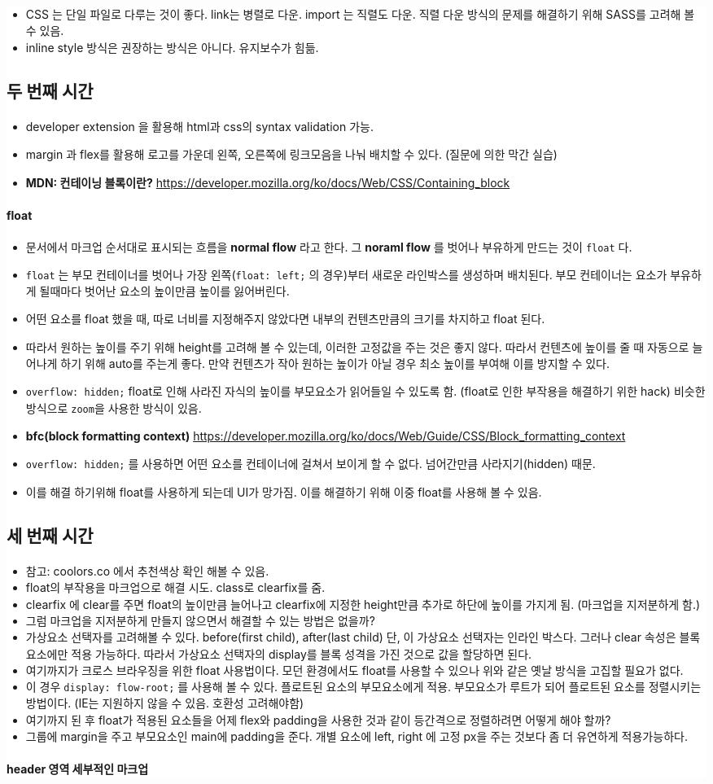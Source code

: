 - CSS 는 단일 파일로 다루는 것이 좋다.
link는 병렬로 다운. import 는 직렬도 다운. 직렬 다운 방식의 문제를 해결하기 위해 SASS를 고려해 볼 수 있음.
- inline style 방식은 권장하는 방식은 아니다. 유지보수가 힘듦. 


## 두 번째 시간
- developer extension 을 활용해 html과 css의 syntax validation 가능.
- margin 과 flex를 활용해 로고를 가운데 왼쪽, 오른쪽에 링크모음을 나눠 배치할 수 있다. (질문에 의한 막간 실습)

- **MDN: 컨테이닝 블록이란?**
https://developer.mozilla.org/ko/docs/Web/CSS/Containing_block

#### float
- 문서에서 마크업 순서대로 표시되는 흐름을 **normal flow** 라고 한다. 그 **noraml flow** 를 벗어나 부유하게 만드는 것이 `float` 다.
- `float` 는 부모 컨테이너를 벗어나 가장 왼쪽(`float: left;` 의 경우)부터 새로운 라인박스를 생성하며 배치된다. 부모 컨테이너는 요소가 부유하게 될때마다 벗어난 요소의 높이만큼 높이를 잃어버린다.
- 어떤 요소를 float 했을 때, 따로 너비를 지정해주지 않았다면 내부의 컨텐츠만큼의 크기를 차지하고 float 된다.
- 따라서 원하는 높이를 주기 위해 height를 고려해 볼 수 있는데, 이러한 고정값을 주는 것은 좋지 않다. 따라서 컨텐츠에 높이를 줄 때 자동으로 늘어나게 하기 위해 auto를 주는게 좋다. 만약 컨텐츠가 작아 원하는 높이가 아닐 경우 최소 높이를 부여해 이를 방지할 수 있다.
- `overflow: hidden;` float로 인해 사라진 자식의 높이를 부모요소가 읽어들일 수 있도록 함. (float로 인한 부작용을 해결하기 위한 hack)
비슷한 방식으로 `zoom`을 사용한 방식이 있음.

- **bfc(block formatting context)**
https://developer.mozilla.org/ko/docs/Web/Guide/CSS/Block_formatting_context

- `overflow: hidden;` 를 사용하면 어떤 요소를 컨테이너에 걸쳐서 보이게 할 수 없다. 넘어간만큼 사라지기(hidden) 때문.
- 이를 해결 하기위해 float를 사용하게 되는데 UI가 망가짐. 이를 해결하기 위해 이중 float를 사용해 볼 수 있음.

## 세 번째 시간
- 참고: coolors.co 에서 추천색상 확인 해볼 수 있음.
- float의 부작용을 마크업으로 해결 시도. class로 clearfix를 줌.
- clearfix 에 clear를 주면 float의 높이만큼 늘어나고 clearfix에 지정한 height만큼 추가로 하단에 높이를 가지게 됨. (마크업을 지저분하게 함.)
- 그럼 마크업을 지저분하게 만들지 않으면서 해결할 수 있는 방법은 없을까?
- 가상요소 선택자를 고려해볼 수 있다. before(first child), after(last child) 단, 이 가상요소 선택자는 인라인 박스다. 그러나 clear 속성은 블록요소에만 적용 가능하다. 따라서 가상요소 선택자의 display를 블록 성격을 가진 것으로 값을 할당하면 된다.
- 여기까지가 크로스 브라우징을 위한 float 사용법이다. 모던 환경에서도 float를 사용할 수 있으나 위와 같은 옛날 방식을 고집할 필요가 없다.
- 이 경우 `display: flow-root;` 를 사용해 볼 수 있다. 플로트된 요소의 부모요소에게 적용. 부모요소가 루트가 되어 플로트된 요소를 정렬시키는 방법이다. (IE는 지원하지 않을 수 있음. 호환성 고려해야함)
- 여기까지 된 후 float가 적용된 요소들을 어제 flex와 padding을 사용한 것과 같이 등간격으로 정렬하려면 어떻게 해야 할까?
- 그룹에 margin을 주고 부모요소인 main에 padding을 준다. 개별 요소에 left, right 에 고정 px을 주는 것보다 좀 더 유연하게 적용가능하다.

#### header 영역 세부적인 마크업